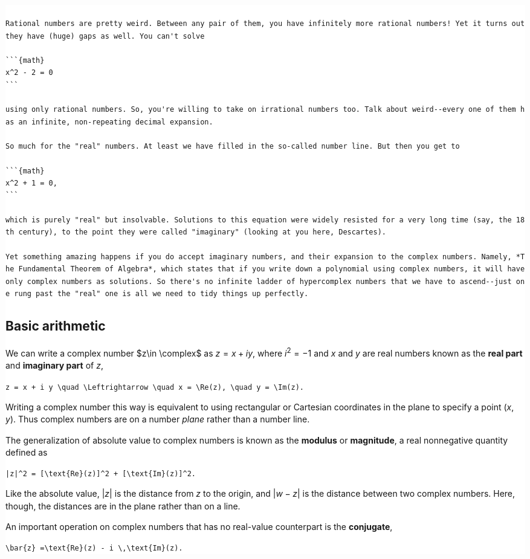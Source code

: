 `````{toggle}

Rational numbers are pretty weird. Between any pair of them, you have infinitely more rational numbers! Yet it turns out they have (huge) gaps as well. You can't solve

```{math}
x^2 - 2 = 0
```

using only rational numbers. So, you're willing to take on irrational numbers too. Talk about weird--every one of them has an infinite, non-repeating decimal expansion.

So much for the "real" numbers. At least we have filled in the so-called number line. But then you get to

```{math}
x^2 + 1 = 0,
```

which is purely "real" but insolvable. Solutions to this equation were widely resisted for a very long time (say, the 18th century), to the point they were called "imaginary" (looking at you here, Descartes).

Yet something amazing happens if you do accept imaginary numbers, and their expansion to the complex numbers. Namely, *The Fundamental Theorem of Algebra*, which states that if you write down a polynomial using complex numbers, it will have only complex numbers as solutions. So there's no infinite ladder of hypercomplex numbers that we have to ascend--just one rung past the "real" one is all we need to tidy things up perfectly.
`````
## Basic arithmetic

We can write a complex number $z\in \complex$ as $z=x+iy$, where $i^2=-1$ and $x$ and $y$ are real numbers known as the **real part** and **imaginary part** of $z$,

```{math}
z = x + i y \quad \Leftrightarrow \quad x = \Re(z), \quad y = \Im(z).
```

Writing a complex number this way is equivalent to using rectangular or Cartesian coordinates in the plane to specify a point $(x,y)$. Thus complex numbers are on a number *plane* rather than a number line.

The generalization of absolute value to complex numbers is known as the **modulus** or **magnitude**, a real nonnegative quantity defined as

```{math}
|z|^2 = [\text{Re}(z)]^2 + [\text{Im}(z)]^2.
```

Like the absolute value, $|z|$ is the distance from $z$ to the origin, and $|w-z|$ is the distance between two complex numbers. Here, though, the distances are in the plane rather than on a line.

An important operation on complex numbers that has no real-value counterpart is the **conjugate**,

```{math}
\bar{z} =\text{Re}(z) - i \,\text{Im}(z).
```
